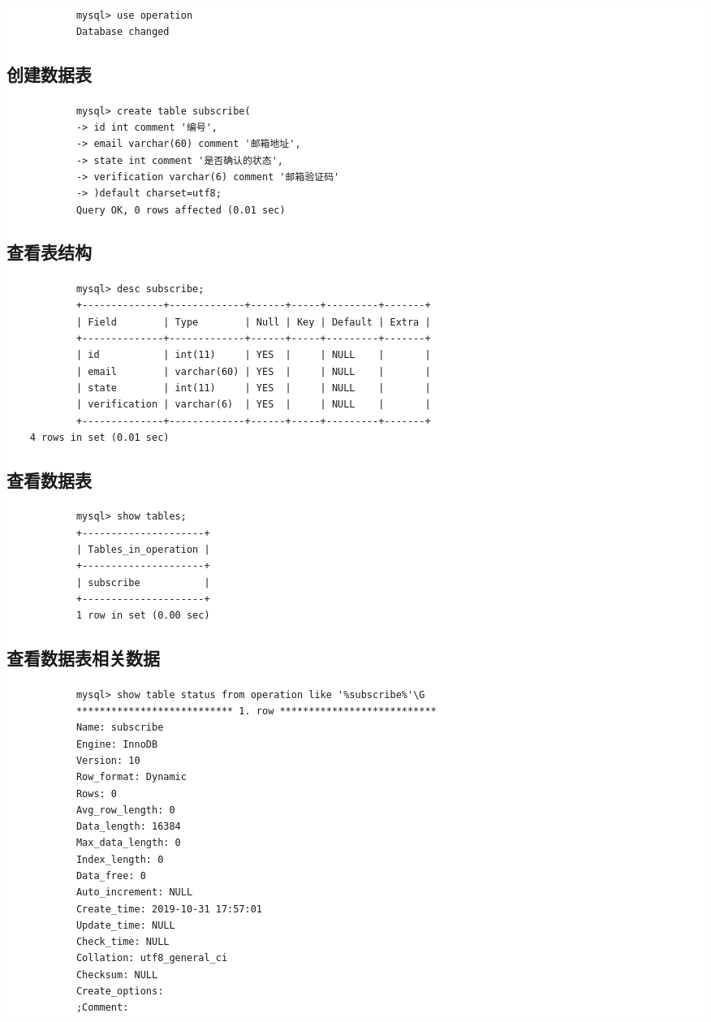     
                mysql> use operation
                Database changed
## 创建数据表
        
        
                mysql> create table subscribe(
                -> id int comment '编号',
                -> email varchar(60) comment '邮箱地址',
                -> state int comment '是否确认的状态',
                -> verification varchar(6) comment '邮箱验证码'
                -> )default charset=utf8;
                Query OK, 0 rows affected (0.01 sec)
## 查看表结构
       
       
                mysql> desc subscribe;
                +--------------+-------------+------+-----+---------+-------+
                | Field        | Type        | Null | Key | Default | Extra |
                +--------------+-------------+------+-----+---------+-------+
                | id           | int(11)     | YES  |     | NULL    |       |
                | email        | varchar(60) | YES  |     | NULL    |       |
                | state        | int(11)     | YES  |     | NULL    |       |
                | verification | varchar(6)  | YES  |     | NULL    |       |
                +--------------+-------------+------+-----+---------+-------+
        4 rows in set (0.01 sec)
## 查看数据表
 
 
                mysql> show tables;
                +---------------------+
                | Tables_in_operation |
                +---------------------+
                | subscribe           |
                +---------------------+
                1 row in set (0.00 sec)
## 查看数据表相关数据
                mysql> show table status from operation like '%subscribe%'\G
                *************************** 1. row ***************************
                Name: subscribe
                Engine: InnoDB
                Version: 10
                Row_format: Dynamic
                Rows: 0
                Avg_row_length: 0
                Data_length: 16384
                Max_data_length: 0
                Index_length: 0
                Data_free: 0
                Auto_increment: NULL
                Create_time: 2019-10-31 17:57:01
                Update_time: NULL
                Check_time: NULL
                Collation: utf8_general_ci
                Checksum: NULL
                Create_options: 
                ;Comment: 